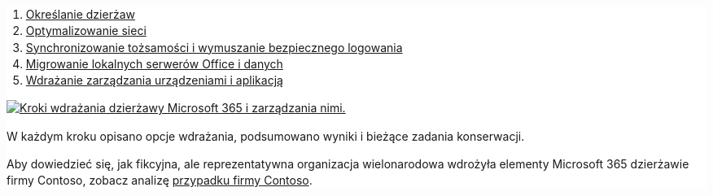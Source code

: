 1. [Określanie dzierżaw](tenant-management-tenants.md)
2. [Optymalizowanie sieci](tenant-management-networking.md)
3. [Synchronizowanie tożsamości i wymuszanie bezpiecznego logowania](tenant-management-identity.md)
4. [Migrowanie lokalnych serwerów Office i danych](tenant-management-migration.md)
5. [Wdrażanie zarządzania urządzeniami i aplikacją](tenant-management-device-management.md)

[![Kroki wdrażania dzierżawy Microsoft 365 i zarządzania nimi.](../media/tenant-management-overview/tenant-management-step-grid.png)](tenant-management-tenants.md)

W każdym kroku opisano opcje wdrażania, podsumowano wyniki i bieżące zadania konserwacji.

Aby dowiedzieć się, jak fikcyjna, ale reprezentatywna organizacja wielonarodowa wdrożyła elementy Microsoft 365 dzierżawie firmy Contoso, zobacz analizę [przypadku firmy Contoso](../enterprise/contoso-case-study.md).
